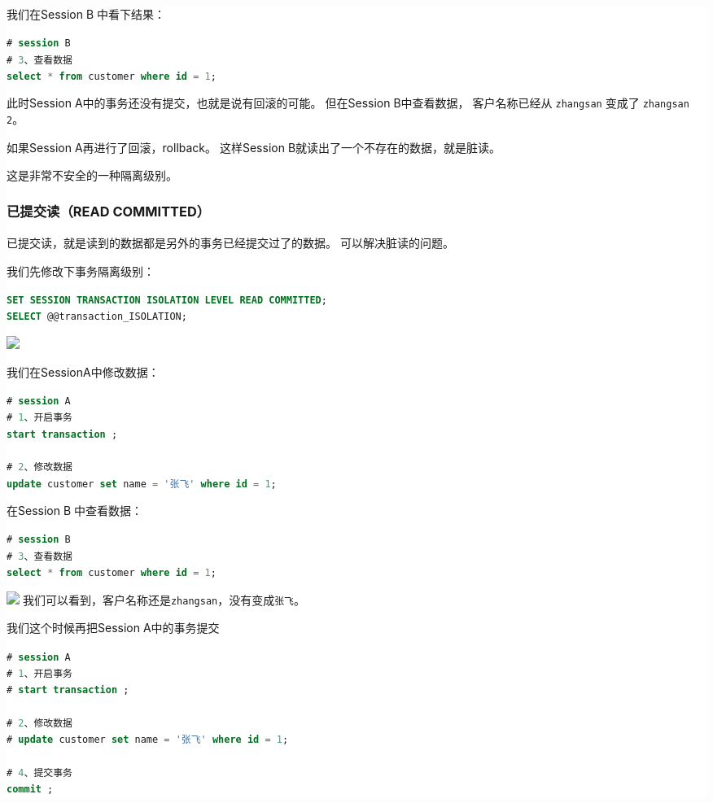 我们在Session B 中看下结果：

```sql
# session B
# 3、查看数据
select * from customer where id = 1;
```

此时Session A中的事务还没有提交，也就是说有回滚的可能。
但在Session B中查看数据， 客户名称已经从 `zhangsan` 变成了 `zhangsan2`。

如果Session A再进行了回滚，rollback。 这样Session B就读出了一个不存在的数据，就是脏读。

这是非常不安全的一种隔离级别。

### 已提交读（READ COMMITTED）

已提交读，就是读到的数据都是另外的事务已经提交过了的数据。
可以解决脏读的问题。

我们先修改下事务隔离级别：

```sql
SET SESSION TRANSACTION ISOLATION LEVEL READ COMMITTED;
SELECT @@transaction_ISOLATION;
```

![](https://cp-images.oss-cn-hangzhou.aliyuncs.com/5fAmh8.png)

我们在SessionA中修改数据：

```sql
# session A
# 1、开启事务
start transaction ;

# 2、修改数据
update customer set name = '张飞' where id = 1;
```

在Session B 中查看数据：

```sql
# session B
# 3、查看数据
select * from customer where id = 1;
```

![](https://cp-images.oss-cn-hangzhou.aliyuncs.com/YMiybO.png)
我们可以看到，客户名称还是`zhangsan`，没有变成`张飞`。

我们这个时候再把Session A中的事务提交

```sql
# session A
# 1、开启事务
# start transaction ;

# 2、修改数据
# update customer set name = '张飞' where id = 1;

# 4、提交事务
commit ;
```
